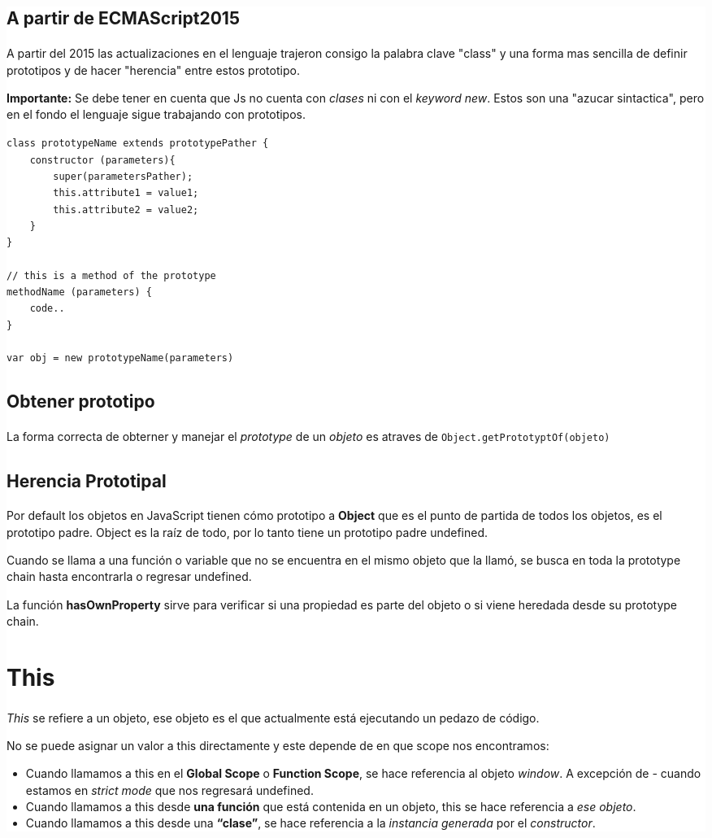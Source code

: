 ## A partir de ECMAScript2015
A partir del 2015 las actualizaciones en el lenguaje trajeron consigo la palabra clave "class" y una forma mas sencilla de definir prototipos y de hacer "herencia" entre estos prototipo.

**Importante:** Se debe tener en cuenta que Js no cuenta con *clases* ni con el *keyword new*. Estos son una "azucar sintactica", pero en el fondo el lenguaje sigue trabajando con prototipos.

``` [javascript]
class prototypeName extends prototypePather {
    constructor (parameters){        
        super(parametersPather);
        this.attribute1 = value1;
        this.attribute2 = value2;
    }
}

// this is a method of the prototype
methodName (parameters) {
    code..
}

var obj = new prototypeName(parameters)
```
## Obtener prototipo
La forma correcta de obterner y manejar el *prototype* de un *objeto* es atraves de `Object.getPrototyptOf(objeto)`

## Herencia Prototipal
Por default los objetos en JavaScript tienen cómo prototipo a **Object** que es el punto de partida de todos los objetos, es el prototipo padre. Object es la raíz de todo, por lo tanto tiene un prototipo padre undefined.

Cuando se llama a una función o variable que no se encuentra en el mismo objeto que la llamó, se busca en toda la prototype chain hasta encontrarla o regresar undefined.

La función **hasOwnProperty** sirve para verificar si una propiedad es parte del objeto o si viene heredada desde su prototype chain.

# This
*This* se refiere a un objeto, ese objeto es el que actualmente está ejecutando un pedazo de código.

No se puede asignar un valor a this directamente y este depende de en que scope nos encontramos:

- Cuando llamamos a this en el **Global Scope** o **Function Scope**, se hace referencia al objeto *window*. A excepción de - cuando estamos en *strict mode* que nos regresará undefined.
- Cuando llamamos a this desde **una función** que está contenida en un objeto, this se hace referencia a *ese objeto*.
- Cuando llamamos a this desde una **“clase”**, se hace referencia a la *instancia generada* por el *constructor*.

